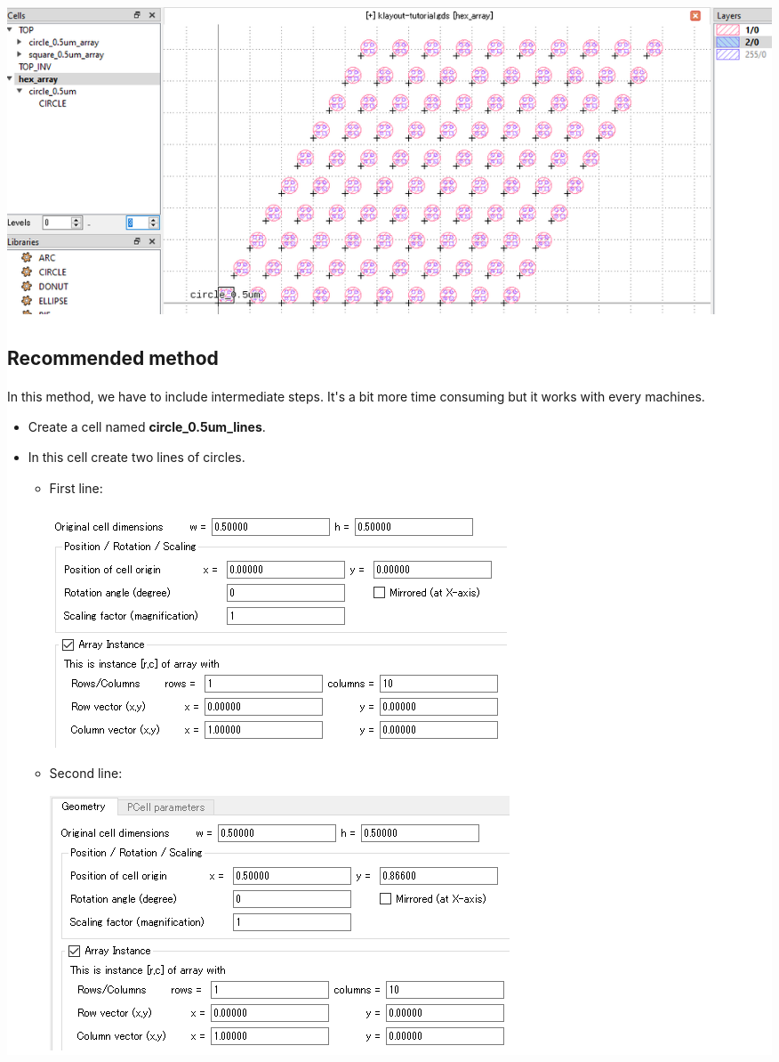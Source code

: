   ![image-20210724142450614](klayout-tutorial-images/image-20210724142450614.png)

## Recommended method

In this method, we have to include intermediate steps. It's a bit more time consuming but it works with every machines.

* Create a cell named **circle_0.5um_lines**.

* In this cell create two lines of circles.

  * First line:

    ![image-20210724143732616](klayout-tutorial-images/image-20210724143732616.png)

  * Second line:

    ![image-20210724143933335](klayout-tutorial-images/image-20210724143933335.png)
